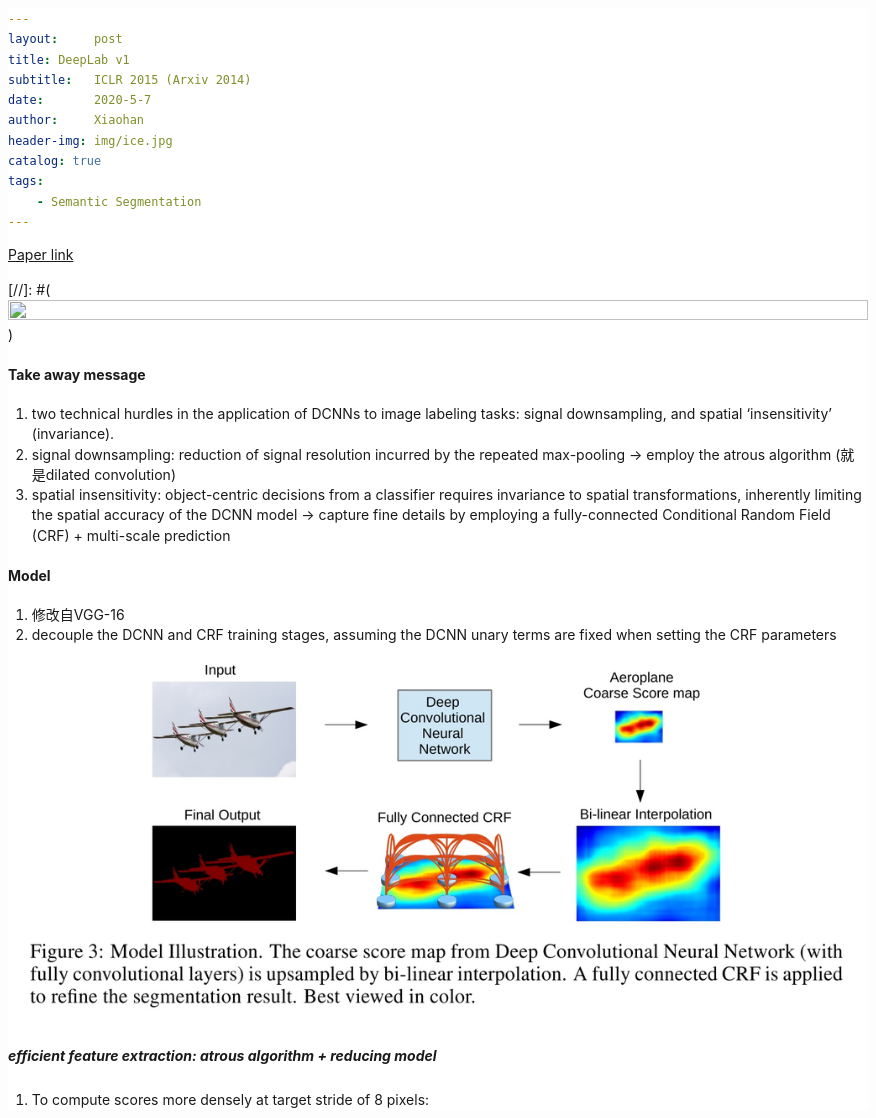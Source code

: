 ```yaml
---
layout:     post
title: DeepLab v1
subtitle:   ICLR 2015 (Arxiv 2014)
date:       2020-5-7
author:     Xiaohan
header-img: img/ice.jpg
catalog: true
tags:
    - Semantic Segmentation
---
```


[Paper link](https://arxiv.org/pdf/1412.7062.pdf)

[//]: #(<img src="" width="100%" height="100%">)

#### Take away message
1. two technical hurdles in the application of DCNNs to image labeling tasks: signal downsampling, and spatial ‘insensitivity’ (invariance).
2. signal downsampling: reduction of signal resolution incurred by the repeated max-pooling -> employ the atrous algorithm (就是dilated convolution)
3. spatial insensitivity: object-centric decisions from a classifier requires invariance to spatial transformations, inherently limiting the spatial accuracy of the DCNN model -> capture fine details by employing a fully-connected Conditional Random Field (CRF) + multi-scale prediction

#### Model
1. 修改自VGG-16
2. decouple the DCNN and CRF training stages, assuming the DCNN unary terms are fixed when setting the CRF parameters  

![-w724](/img/15888811976149.jpg)

##### efficient feature extraction: atrous algorithm + reducing model
1. To compute scores more densely at target stride of 8 pixels:  